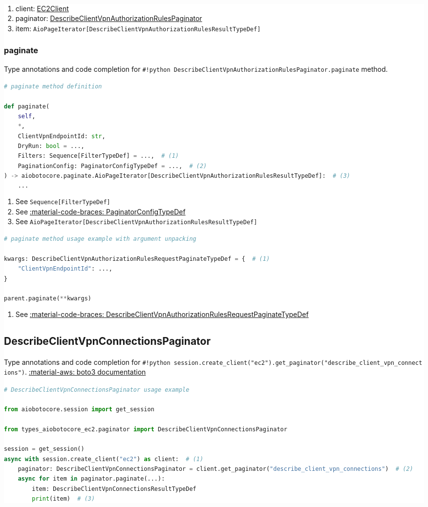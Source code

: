 1. client: [EC2Client](./client.md)
2. paginator: [DescribeClientVpnAuthorizationRulesPaginator](./paginators.md#describeclientvpnauthorizationrulespaginator)
3. item: `AioPageIterator[DescribeClientVpnAuthorizationRulesResultTypeDef]`


### paginate

Type annotations and code completion for `#!python DescribeClientVpnAuthorizationRulesPaginator.paginate` method.

```python
# paginate method definition

def paginate(
    self,
    *,
    ClientVpnEndpointId: str,
    DryRun: bool = ...,
    Filters: Sequence[FilterTypeDef] = ...,  # (1)
    PaginationConfig: PaginatorConfigTypeDef = ...,  # (2)
) -> aiobotocore.paginate.AioPageIterator[DescribeClientVpnAuthorizationRulesResultTypeDef]:  # (3)
    ...
```

1. See `Sequence[FilterTypeDef]`
2. See [:material-code-braces: PaginatorConfigTypeDef](./type_defs.md#paginatorconfigtypedef)
3. See `AioPageIterator[DescribeClientVpnAuthorizationRulesResultTypeDef]`


```python
# paginate method usage example with argument unpacking

kwargs: DescribeClientVpnAuthorizationRulesRequestPaginateTypeDef = {  # (1)
    "ClientVpnEndpointId": ...,
}

parent.paginate(**kwargs)
```

1. See [:material-code-braces: DescribeClientVpnAuthorizationRulesRequestPaginateTypeDef](./type_defs.md#describeclientvpnauthorizationrulesrequestpaginatetypedef)
## DescribeClientVpnConnectionsPaginator

Type annotations and code completion for `#!python session.create_client("ec2").get_paginator("describe_client_vpn_connections")`.
[:material-aws: boto3 documentation](https://boto3.amazonaws.com/v1/documentation/api/latest/reference/services/ec2/paginator/DescribeClientVpnConnections.html#EC2.Paginator.DescribeClientVpnConnections)

```python
# DescribeClientVpnConnectionsPaginator usage example

from aiobotocore.session import get_session

from types_aiobotocore_ec2.paginator import DescribeClientVpnConnectionsPaginator

session = get_session()
async with session.create_client("ec2") as client:  # (1)
    paginator: DescribeClientVpnConnectionsPaginator = client.get_paginator("describe_client_vpn_connections")  # (2)
    async for item in paginator.paginate(...):
        item: DescribeClientVpnConnectionsResultTypeDef
        print(item)  # (3)
```
